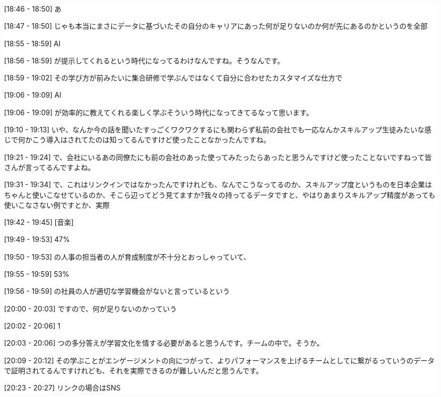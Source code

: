 [18:46 - 18:50]
あ

[18:47 - 18:50]
じゃも本当にまさにデータに基づいたその自分のキャリアにあった何が足りないのか何が先にあるのかというのを全部

[18:55 - 18:59]
AI

[18:56 - 18:59]
が提示してくれるという時代になってるわけなんですね。そうなんです。

[18:59 - 19:02]
その学び方が前みたいに集合研修で学ぶんではなくて自分に合わせたカスタマイズな仕方で

[19:06 - 19:09]
AI

[19:06 - 19:09]
が効率的に教えてくれる楽しく学ぶそういう時代になってきてるなって思います。

[19:10 - 19:13]
いや、なんか今の話を聞いたすっごくワクワクするにも関わらず私前の会社でも一応なんかスキルアップ生徒みたいな感じで何かこう導入はされてたのは知ってるんですけど使ったことなかったんですね。

[19:21 - 19:24]
で、会社にいるあの同僚たにも前の会社のあった使ってみたったらあったと思うんですけど使ったことないですねって皆さんが言ってるんですよね。

[19:31 - 19:34]
で、これはリンクインではなかったんですけれども、なんでこうなってるのか、スキルアップ度というものを日本企業はちゃんと使いこなせているのか、そこら辺ってどう見てますか?我々の持ってるデータですと、やはりあまりスキルアップ精度があっても使いこなさない例ですとか、実際

[19:42 - 19:45]
[音楽]

[19:49 - 19:53]
47%

[19:50 - 19:53]
の人事の担当者の人が育成制度が不十分とおっしゃっていて、

[19:55 - 19:59]
53%

[19:56 - 19:59]
の社員の人が適切な学習機会がないと言っているという

[20:00 - 20:03]
ですので、何が足りないのかっていう

[20:02 - 20:06]
1

[20:03 - 20:06]
つの多分答えが学習文化を情する必要があると思うんです。チームの中で。そうか。

[20:09 - 20:12]
その学ぶことがエンゲージメントの向につがって、よりパフォーマンスを上げるチームとしてに繋がるっていうのデータで証明されてるんですけれども、それを実際できるのが難しいんだと思うんです。

[20:23 - 20:27]
リンクの場合はSNS
